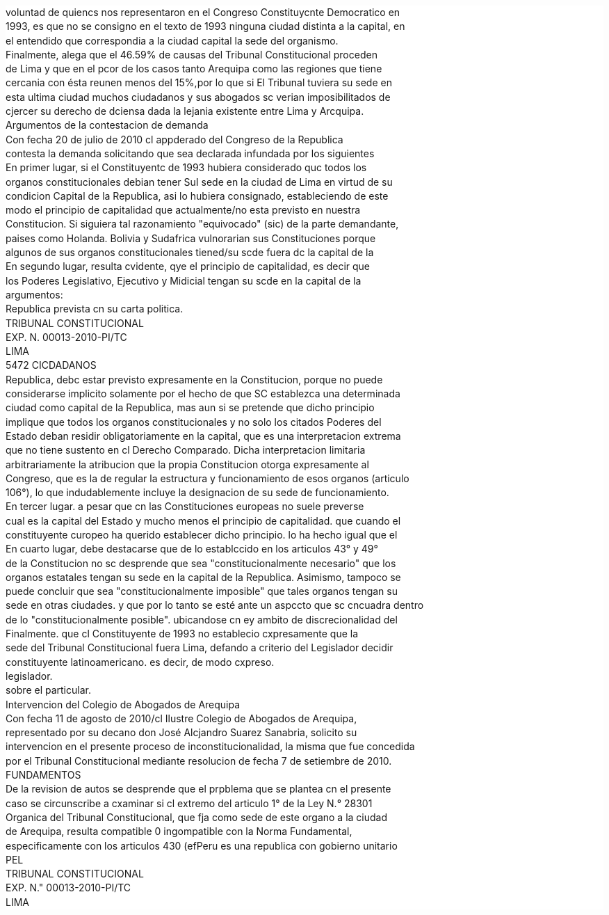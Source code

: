 voluntad de quiencs nos representaron en el Congreso Constituycnte Democratico en  
1993, es que no se consigno en el texto de 1993 ninguna ciudad distinta a la capital, en  
el entendido que correspondia a la ciudad capital la sede del organismo.  
Finalmente, alega que el 46.59% de causas del Tribunal Constitucional proceden  
de Lima y que en el pcor de los casos tanto Arequipa como las regiones que tiene  
cercania con ésta reunen menos del 15%,por lo que si El Tribunal tuviera su sede en  
esta ultima ciudad muchos ciudadanos y sus abogados sc verian imposibilitados de  
cjercer su derecho de dciensa dada la lejania existente entre Lima y Arcquipa.  
Argumentos de la contestacion de demanda  
Con fecha 20 de julio de 2010 cl appderado del Congreso de la Republica  
contesta la demanda solicitando que sea declarada infundada por los siguientes  
En primer lugar, si el Constituyentc de 1993 hubiera considerado quc todos los  
organos constitucionales debian tener SuI sede en la ciudad de Lima en virtud de su  
condicion Capital de la Republica, asi lo hubiera consignado, estableciendo de este  
modo el principio de capitalidad que actualmente/no esta previsto en nuestra  
Constitucion. Si siguiera tal razonamiento "equivocado" (sic) de la parte demandante,  
paises como Holanda. Bolivia y Sudafrica vulnorarian sus Constituciones porque  
algunos de sus organos constitucionales tiened/su scde fuera dc la capital de la  
En segundo lugar, resulta cvidente, qye el principio de capitalidad, es decir que  
los Poderes Legislativo, Ejecutivo y Midicial tengan su scde en la capital de la  
argumentos:  
Republica prevista cn su carta politica.  
TRIBUNAL CONSTITUCIONAL  
EXP. N. 00013-2010-PI/TC  
LIMA  
5472 CICDADANOS  
Republica, debc estar previsto expresamente en la Constitucion, porque no puede  
considerarse implicito solamente por el hecho de que SC establezca una determinada  
ciudad como capital de la Republica, mas aun si se pretende que dicho principio  
implique que todos los organos constitucionales y no solo los citados Poderes del  
Estado deban residir obligatoriamente en la capital, que es una interpretacion extrema  
que no tiene sustento en cl Derecho Comparado. Dicha interpretacion limitaria  
arbitrariamente la atribucion que la propia Constitucion otorga expresamente al  
Congreso, que es la de regular la estructura y funcionamiento de esos organos (articulo  
106°), lo que indudablemente incluye la designacion de su sede de funcionamiento.  
En tercer lugar. a pesar que cn las Constituciones europeas no suele preverse  
cual es la capital del Estado y mucho menos el principio de capitalidad. que cuando el  
constituyente curopeo ha querido establecer dicho principio. lo ha hecho igual que el  
En cuarto lugar, debe destacarse que de lo establccido en los articulos 43° y 49°  
de la Constitucion no sc desprende que sea "constitucionalmente necesario" que los  
organos estatales tengan su sede en la capital de la Republica. Asimismo, tampoco se  
puede concluir que sea "constitucionalmente imposible" que tales organos tengan su  
sede en otras ciudades. y que por lo tanto se esté ante un aspccto que sc cncuadra dentro  
de lo "constitucionalmente posible". ubicandose cn ey ambito de discrecionalidad del  
Finalmente. que cl Constituyente de 1993 no establecio cxpresamente que la  
sede del Tribunal Constitucional fuera Lima, defando a criterio del Legislador decidir  
constituyente latinoamericano. es decir, de modo cxpreso.  
legislador.  
sobre el particular.  
Intervencion del Colegio de Abogados de Arequipa  
Con fecha 11 de agosto de 2010/cl Ilustre Colegio de Abogados de Arequipa,  
representado por su decano don José Alcjandro Suarez Sanabria, solicito su  
intervencion en el presente proceso de inconstitucionalidad, la misma que fue concedida  
por el Tribunal Constitucional mediante resolucion de fecha 7 de setiembre de 2010.  
FUNDAMENTOS  
De la revision de autos se desprende que el prpblema que se plantea cn el presente  
caso se circunscribe a cxaminar si cl extremo del articulo 1° de la Ley N.° 28301  
Organica del Tribunal Constitucional, que fja como sede de este organo a la ciudad  
de Arequipa, resulta compatible 0 ingompatible con la Norma Fundamental,  
especificamente con los articulos 430 (efPeru es una republica con gobierno unitario  
PEL  
TRIBUNAL CONSTITUCIONAL  
EXP. N." 00013-2010-PI/TC  
LIMA  